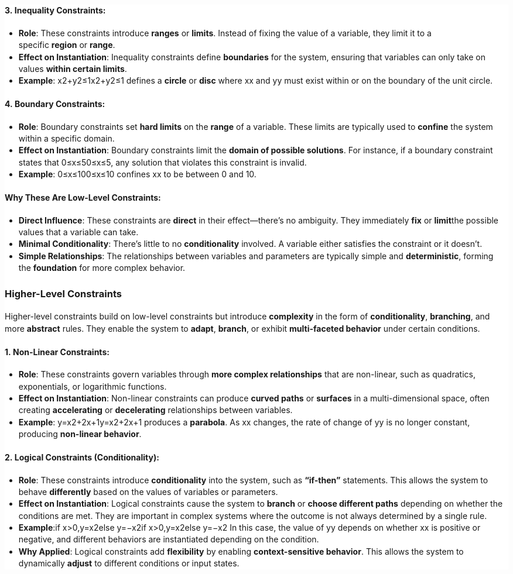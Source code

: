 #### 3. **Inequality Constraints**:

- **Role**: These constraints introduce **ranges** or **limits**. Instead of fixing the value of a variable, they limit it to a specific **region** or **range**.
- **Effect on Instantiation**: Inequality constraints define **boundaries** for the system, ensuring that variables can only take on values **within certain limits**.
- **Example**: x2+y2≤1x2+y2≤1 defines a **circle** or **disc** where xx and yy must exist within or on the boundary of the unit circle.

#### 4. **Boundary Constraints**:

- **Role**: Boundary constraints set **hard limits** on the **range** of a variable. These limits are typically used to **confine** the system within a specific domain.
- **Effect on Instantiation**: Boundary constraints limit the **domain of possible solutions**. For instance, if a boundary constraint states that 0≤x≤50≤x≤5, any solution that violates this constraint is invalid.
- **Example**: 0≤x≤100≤x≤10 confines xx to be between 0 and 10.

#### **Why These Are Low-Level Constraints**:

- **Direct Influence**: These constraints are **direct** in their effect—there’s no ambiguity. They immediately **fix** or **limit**the possible values that a variable can take.
- **Minimal Conditionality**: There’s little to no **conditionality** involved. A variable either satisfies the constraint or it doesn’t.
- **Simple Relationships**: The relationships between variables and parameters are typically simple and **deterministic**, forming the **foundation** for more complex behavior.

### **Higher-Level Constraints**

Higher-level constraints build on low-level constraints but introduce **complexity** in the form of **conditionality**, **branching**, and more **abstract** rules. They enable the system to **adapt**, **branch**, or exhibit **multi-faceted behavior** under certain conditions.

#### 1. **Non-Linear Constraints**:

- **Role**: These constraints govern variables through **more complex relationships** that are non-linear, such as quadratics, exponentials, or logarithmic functions.
- **Effect on Instantiation**: Non-linear constraints can produce **curved paths** or **surfaces** in a multi-dimensional space, often creating **accelerating** or **decelerating** relationships between variables.
- **Example**: y=x2+2x+1y=x2+2x+1 produces a **parabola**. As xx changes, the rate of change of yy is no longer constant, producing **non-linear behavior**.

#### 2. **Logical Constraints (Conditionality)**:

- **Role**: These constraints introduce **conditionality** into the system, such as **“if-then”** statements. This allows the system to behave **differently** based on the values of variables or parameters.
- **Effect on Instantiation**: Logical constraints cause the system to **branch** or **choose different paths** depending on whether the conditions are met. They are important in complex systems where the outcome is not always determined by a single rule.
- **Example**:if x>0,y=x2else y=−x2if x>0,y=x2else y=−x2 In this case, the value of yy depends on whether xx is positive or negative, and different behaviors are instantiated depending on the condition.
- **Why Applied**: Logical constraints add **flexibility** by enabling **context-sensitive behavior**. This allows the system to dynamically **adjust** to different conditions or input states.
